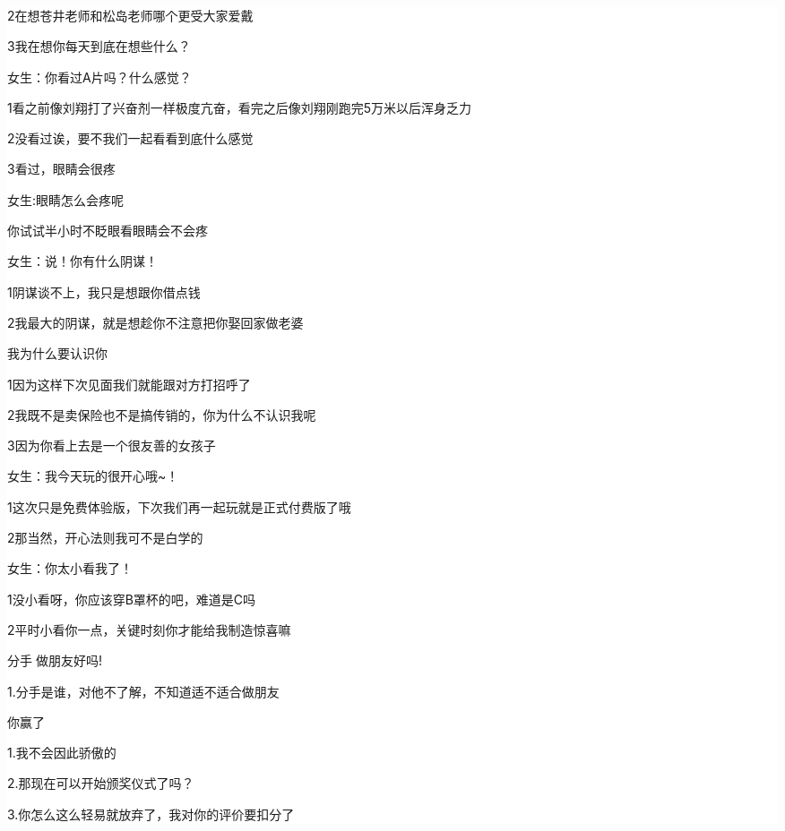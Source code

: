 2在想苍井老师和松岛老师哪个更受大家爱戴

3我在想你每天到底在想些什么？

 

女生：你看过A片吗？什么感觉？

1看之前像刘翔打了兴奋剂一样极度亢奋，看完之后像刘翔刚跑完5万米以后浑身乏力

2没看过诶，要不我们一起看看到底什么感觉

3看过，眼睛会很疼

女生:眼睛怎么会疼呢

你试试半小时不眨眼看眼睛会不会疼

 

女生：说！你有什么阴谋！

1阴谋谈不上，我只是想跟你借点钱

2我最大的阴谋，就是想趁你不注意把你娶回家做老婆

 

我为什么要认识你

1因为这样下次见面我们就能跟对方打招呼了

2我既不是卖保险也不是搞传销的，你为什么不认识我呢

3因为你看上去是一个很友善的女孩子

 

 

女生：我今天玩的很开心哦~！

1这次只是免费体验版，下次我们再一起玩就是正式付费版了哦

2那当然，开心法则我可不是白学的

 

女生：你太小看我了！

1没小看呀，你应该穿B罩杯的吧，难道是C吗

2平时小看你一点，关键时刻你才能给我制造惊喜嘛

 

分手 做朋友好吗!

1.分手是谁，对他不了解，不知道适不适合做朋友

 

 

你赢了

1.我不会因此骄傲的

2.那现在可以开始颁奖仪式了吗？

3.你怎么这么轻易就放弃了，我对你的评价要扣分了
